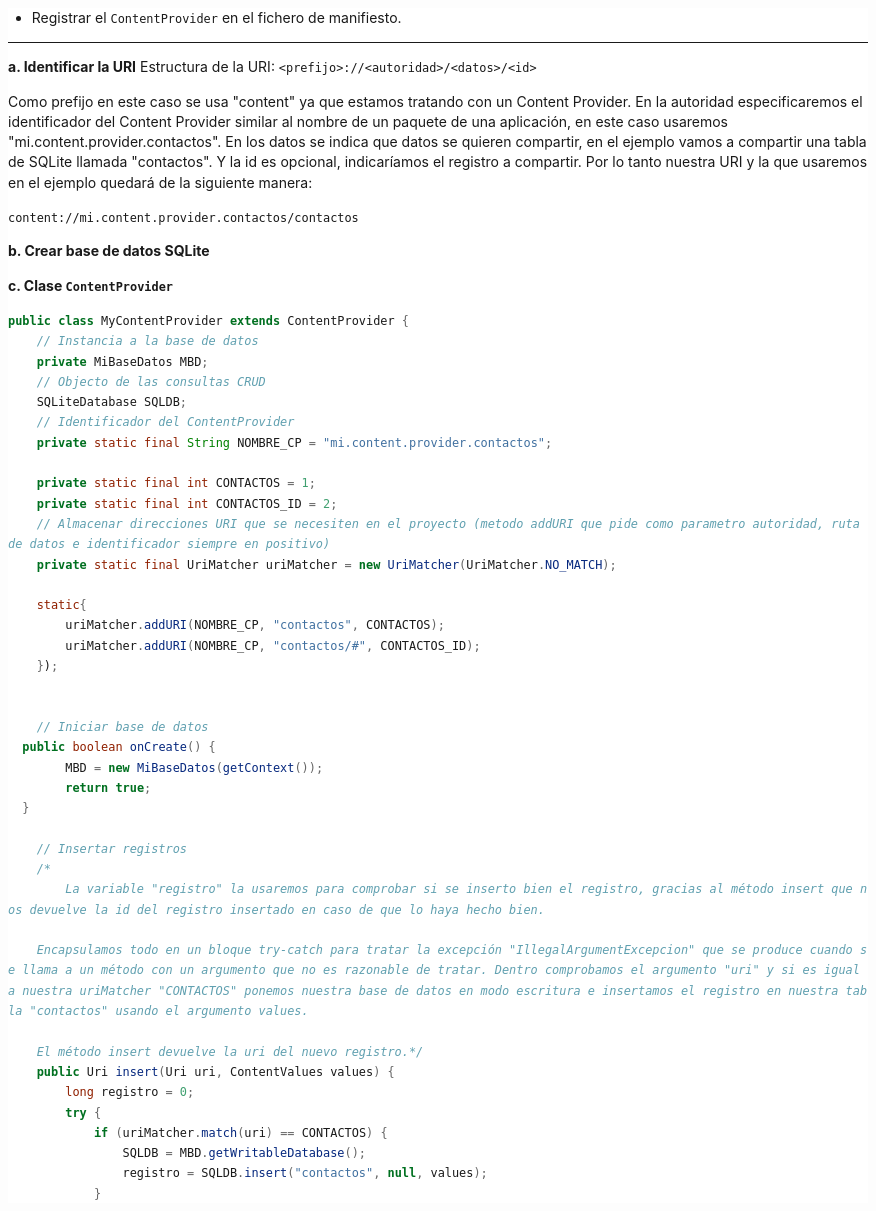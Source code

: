 
- Registrar el `ContentProvider` en el fichero de manifiesto. 

---

**a. Identificar la URI**
Estructura de la URI: `<prefijo>://<autoridad>/<datos>/<id>`

Como prefijo en este caso se usa "content" ya que estamos tratando con un Content Provider. En la autoridad especificaremos el identificador del Content Provider similar al nombre de un paquete de una aplicación, en este caso usaremos "mi.content.provider.contactos". En los datos se indica que datos se quieren compartir, en el ejemplo vamos a compartir una tabla de SQLite llamada "contactos". Y la id es opcional, indicaríamos el registro a compartir. Por lo tanto nuestra URI y la que usaremos en el ejemplo quedará de la siguiente manera:


`content://mi.content.provider.contactos/contactos`

**b. Crear base de datos SQLite**

**c. Clase `ContentProvider`**

```java
public class MyContentProvider extends ContentProvider {
	// Instancia a la base de datos
    private MiBaseDatos MBD;
    // Objecto de las consultas CRUD
    SQLiteDatabase SQLDB;
    // Identificador del ContentProvider
    private static final String NOMBRE_CP = "mi.content.provider.contactos";

    private static final int CONTACTOS = 1;
    private static final int CONTACTOS_ID = 2;
    // Almacenar direcciones URI que se necesiten en el proyecto (metodo addURI que pide como parametro autoridad, ruta de datos e identificador siempre en positivo)
    private static final UriMatcher uriMatcher = new UriMatcher(UriMatcher.NO_MATCH);

    static{
        uriMatcher.addURI(NOMBRE_CP, "contactos", CONTACTOS);
        uriMatcher.addURI(NOMBRE_CP, "contactos/#", CONTACTOS_ID);
    });


	// Iniciar base de datos
  public boolean onCreate() {
        MBD = new MiBaseDatos(getContext());
        return true;
  }

	// Insertar registros
	/*
		La variable "registro" la usaremos para comprobar si se inserto bien el registro, gracias al método insert que nos devuelve la id del registro insertado en caso de que lo haya hecho bien.  
	  
	Encapsulamos todo en un bloque try-catch para tratar la excepción "IllegalArgumentExcepcion" que se produce cuando se llama a un método con un argumento que no es razonable de tratar. Dentro comprobamos el argumento "uri" y si es igual a nuestra uriMatcher "CONTACTOS" ponemos nuestra base de datos en modo escritura e insertamos el registro en nuestra tabla "contactos" usando el argumento values.  
	  
	El método insert devuelve la uri del nuevo registro.*/
	public Uri insert(Uri uri, ContentValues values) {
	    long registro = 0;
	    try {
	        if (uriMatcher.match(uri) == CONTACTOS) {
	            SQLDB = MBD.getWritableDatabase();
	            registro = SQLDB.insert("contactos", null, values);
	        }
```